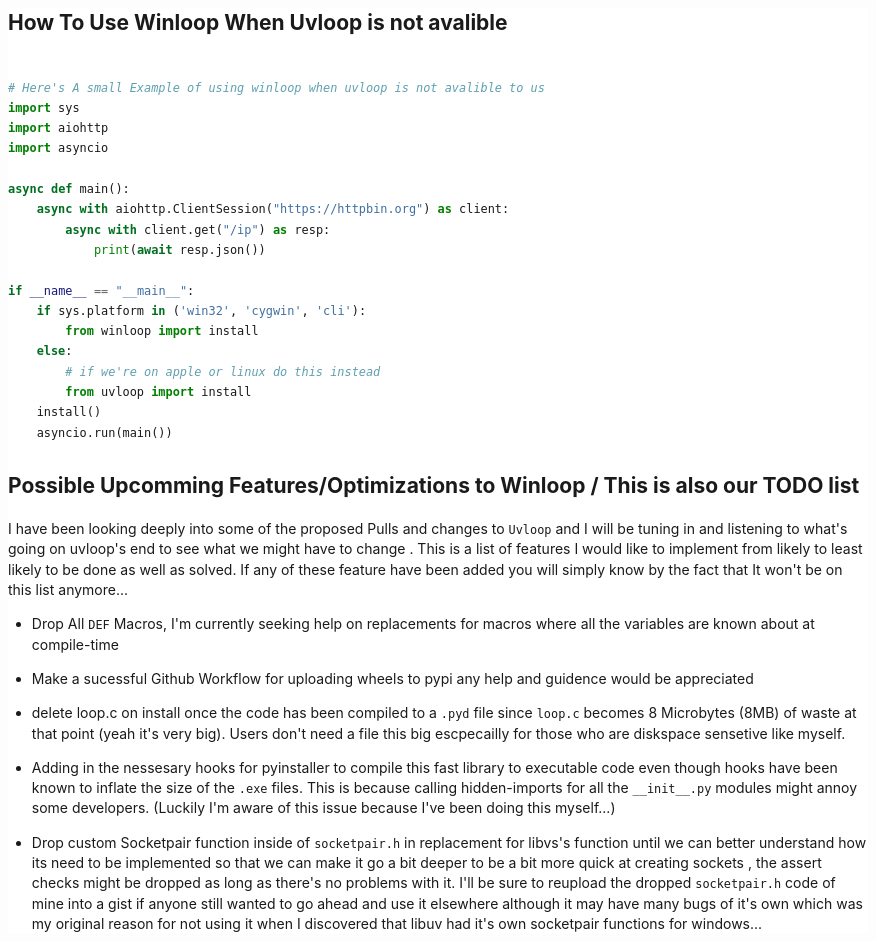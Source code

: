 
## How To Use Winloop When Uvloop is not avalible

```python

# Here's A small Example of using winloop when uvloop is not avalible to us
import sys
import aiohttp
import asyncio 

async def main():
    async with aiohttp.ClientSession("https://httpbin.org") as client:
        async with client.get("/ip") as resp:
            print(await resp.json())

if __name__ == "__main__":
    if sys.platform in ('win32', 'cygwin', 'cli'):
        from winloop import install
    else:
        # if we're on apple or linux do this instead
        from uvloop import install 
    install()
    asyncio.run(main())
  ```
  
  
 ## Possible Upcomming Features/Optimizations to Winloop / This is also our TODO list
I have been looking deeply into some of the proposed Pulls and changes to `Uvloop` and I will be tuning in and listening to what's going on uvloop's end to see what we might have to change . This is a list of features I would like to implement from likely to least likely to be done as well as solved. If any of these feature have been added you will simply know by the fact that It won't be on this list anymore...

- Drop All `DEF` Macros, I'm currently seeking help on replacements for macros where all the variables are known about at compile-time

- Make a sucessful Github Workflow for uploading wheels to pypi any help and guidence would be appreciated 

- delete loop.c on install once the code has been compiled to a `.pyd` file since `loop.c` becomes 8 Microbytes (8MB) of waste at that point (yeah it's very big). Users don't need a file this big escpecailly for those who are diskspace sensetive like myself.

- Adding in the nessesary hooks for pyinstaller to compile this fast library to executable code even though hooks have been known to inflate the size of the `.exe` files. This is because calling hidden-imports for all the `__init__.py` modules might annoy some developers. (Luckily I'm aware of this issue because I've been doing this myself...)

- Drop custom Socketpair function inside of `socketpair.h` in replacement for libvs's function until we can better understand how its need to be implemented so that we can make it go a bit deeper to be a bit more quick at creating sockets , the assert checks might be dropped as long as there's no problems with it. I'll be sure to reupload the dropped `socketpair.h` code of mine into a gist if anyone still wanted to go ahead and use it elsewhere although it may have many bugs of it's own which was my original reason for not using it when I discovered that libuv had it's own socketpair functions for windows...
